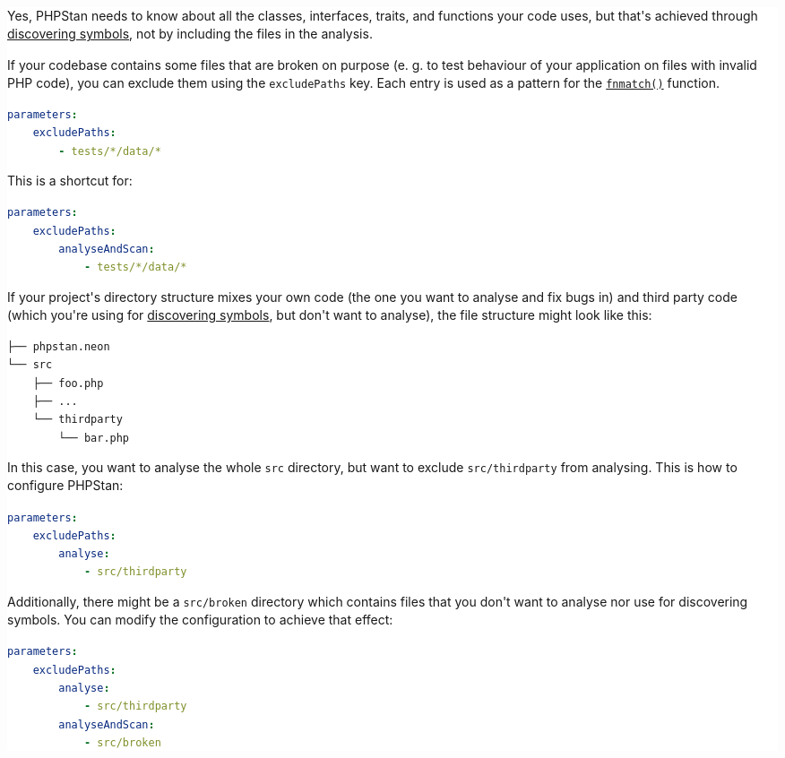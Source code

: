 Yes, PHPStan needs to know about all the classes, interfaces, traits, and functions your code uses, but that's achieved through [discovering symbols](/user-guide/discovering-symbols), not by including the files in the analysis.

</div>

If your codebase contains some files that are broken on purpose (e. g. to test behaviour of your application on files with invalid PHP code), you can exclude them using the `excludePaths` key. Each entry is used as a pattern for the [`fnmatch()`](https://www.php.net/manual/en/function.fnmatch.php) function.

```yaml
parameters:
	excludePaths:
		- tests/*/data/*
```

This is a shortcut for:

```yaml
parameters:
	excludePaths:
	    analyseAndScan:
		    - tests/*/data/*
```

If your project's directory structure mixes your own code (the one you want to analyse and fix bugs in) and third party code (which you're using for [discovering symbols](https://phpstan.org/user-guide/discovering-symbols), but don't want to analyse), the file structure might look like this:

```
├── phpstan.neon
└── src
    ├── foo.php
    ├── ...
    └── thirdparty
        └── bar.php
```

In this case, you want to analyse the whole `src` directory, but want to exclude `src/thirdparty` from analysing. This is how to configure PHPStan:

```yaml
parameters:
    excludePaths:
        analyse:
            - src/thirdparty
```

Additionally, there might be a `src/broken` directory which contains files that you don't want to analyse nor use for discovering symbols. You can modify the configuration to achieve that effect:

```yaml
parameters:
    excludePaths:
        analyse:
            - src/thirdparty
        analyseAndScan:
            - src/broken
```
